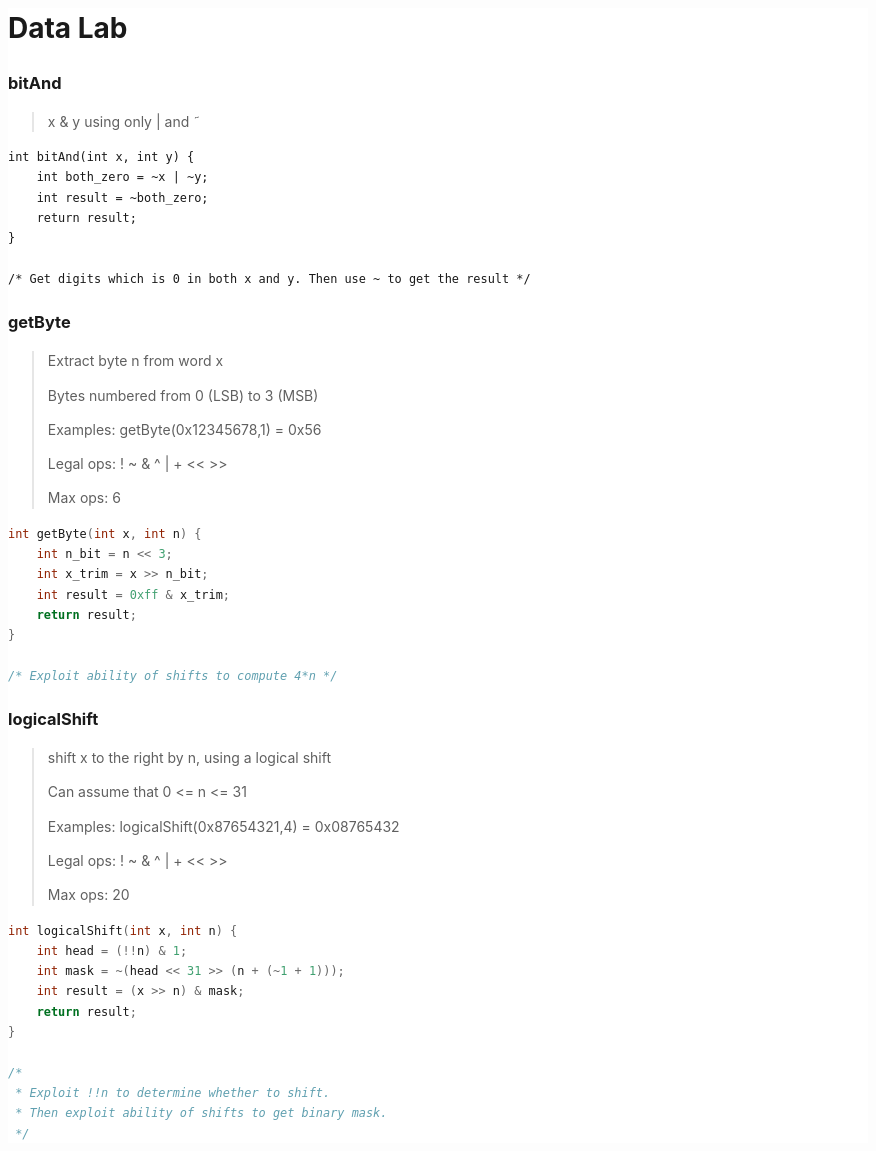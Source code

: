 # Data Lab

### bitAnd

> x & y using only | and ˜

```
int bitAnd(int x, int y) {
	int both_zero = ~x | ~y;
	int result = ~both_zero;
	return result;
}

/* Get digits which is 0 in both x and y. Then use ~ to get the result */
```

### getByte

>Extract byte n from word x
>
>Bytes numbered from 0 (LSB) to 3 (MSB)
>
>Examples: getByte(0x12345678,1) = 0x56
>
>Legal ops: ! ~ & ^ | + << >>
>
>Max ops: 6

```c
int getByte(int x, int n) {
	int n_bit = n << 3;
	int x_trim = x >> n_bit;
	int result = 0xff & x_trim;
	return result;
}

/* Exploit ability of shifts to compute 4*n */
```

### logicalShift

>shift x to the right by n, using a logical shift
>
>Can assume that 0 <= n <= 31
>
>Examples: logicalShift(0x87654321,4) = 0x08765432
>
>Legal ops: ! ~ & ^ | + << >>
>
>Max ops: 20

```c
int logicalShift(int x, int n) {
	int head = (!!n) & 1;
	int mask = ~(head << 31 >> (n + (~1 + 1)));
	int result = (x >> n) & mask;
	return result;
}

/*
 * Exploit !!n to determine whether to shift. 
 * Then exploit ability of shifts to get binary mask.
 */

```
